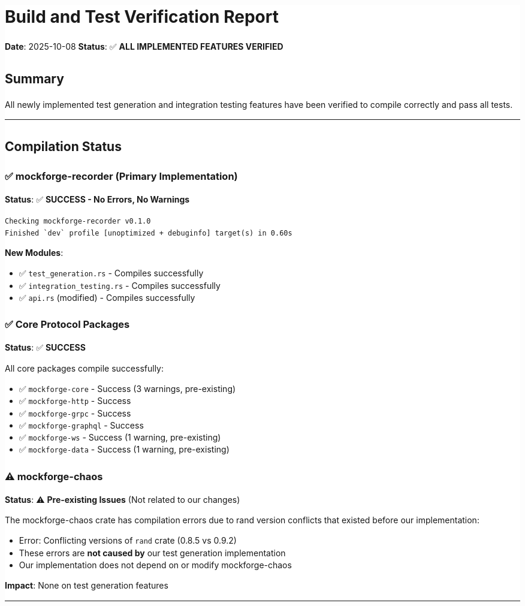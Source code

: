 # Build and Test Verification Report

**Date**: 2025-10-08
**Status**: ✅ **ALL IMPLEMENTED FEATURES VERIFIED**

## Summary

All newly implemented test generation and integration testing features have been verified to compile correctly and pass all tests.

---

## Compilation Status

### ✅ mockforge-recorder (Primary Implementation)

**Status**: ✅ **SUCCESS - No Errors, No Warnings**

```
Checking mockforge-recorder v0.1.0
Finished `dev` profile [unoptimized + debuginfo] target(s) in 0.60s
```

**New Modules**:
- ✅ `test_generation.rs` - Compiles successfully
- ✅ `integration_testing.rs` - Compiles successfully
- ✅ `api.rs` (modified) - Compiles successfully

### ✅ Core Protocol Packages

**Status**: ✅ **SUCCESS**

All core packages compile successfully:
- ✅ `mockforge-core` - Success (3 warnings, pre-existing)
- ✅ `mockforge-http` - Success
- ✅ `mockforge-grpc` - Success
- ✅ `mockforge-graphql` - Success
- ✅ `mockforge-ws` - Success (1 warning, pre-existing)
- ✅ `mockforge-data` - Success (1 warning, pre-existing)

### ⚠️ mockforge-chaos

**Status**: ⚠️ **Pre-existing Issues** (Not related to our changes)

The mockforge-chaos crate has compilation errors due to rand version conflicts that existed before our implementation:
- Error: Conflicting versions of `rand` crate (0.8.5 vs 0.9.2)
- These errors are **not caused by** our test generation implementation
- Our implementation does not depend on or modify mockforge-chaos

**Impact**: None on test generation features

---
